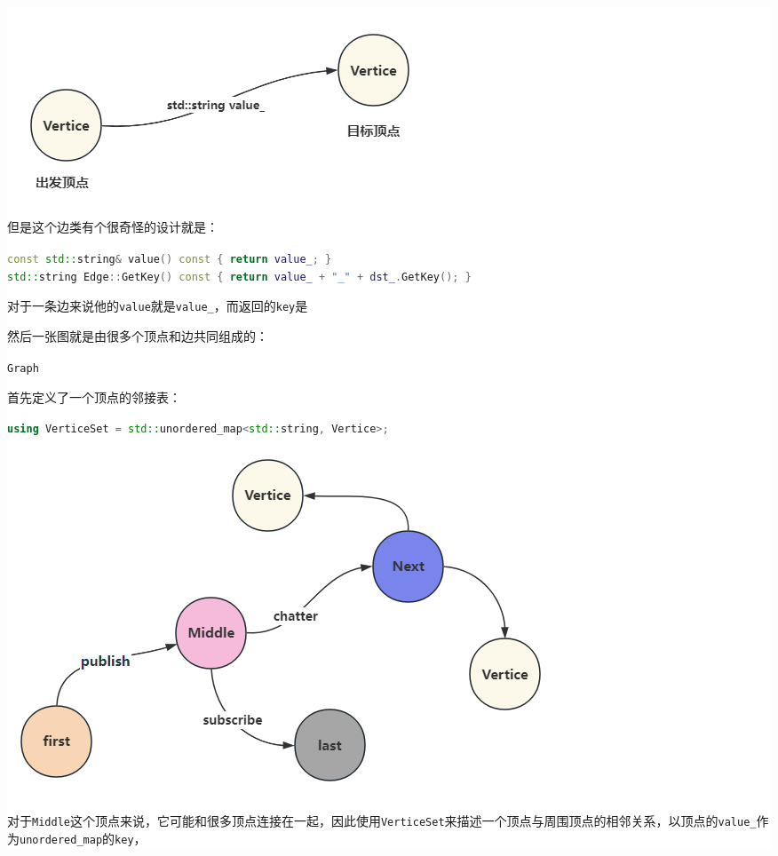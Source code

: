 ![image-20240126164349828](image/image-20240126164349828.png)

但是这个边类有个很奇怪的设计就是：

```c++
const std::string& value() const { return value_; }
std::string Edge::GetKey() const { return value_ + "_" + dst_.GetKey(); }
```

对于一条边来说他的`value`就是`value_`，而返回的`key`是 

然后一张图就是由很多个顶点和边共同组成的：

`Graph`

首先定义了一个顶点的邻接表：

```c++
using VerticeSet = std::unordered_map<std::string, Vertice>;
```

![image-20240126182611606](image/image-20240126182611606.png)

对于`Middle`这个顶点来说，它可能和很多顶点连接在一起，因此使用`VerticeSet`来描述一个顶点与周围顶点的相邻关系，以顶点的`value_`作为`unordered_map`的`key`，
